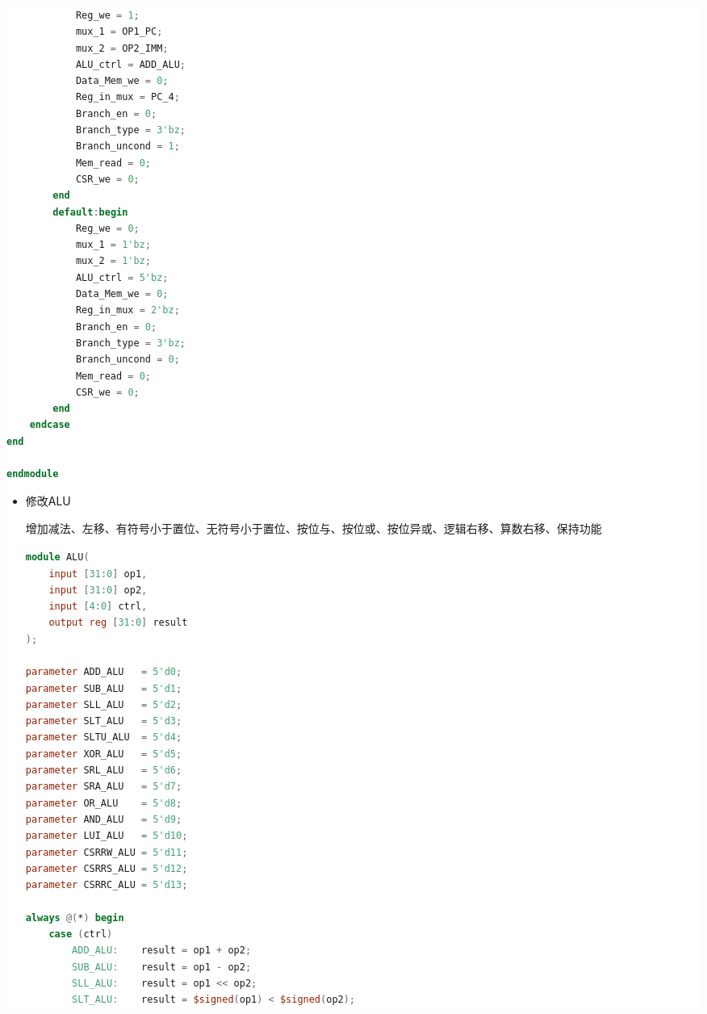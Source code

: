   ```verilog
              Reg_we = 1;
              mux_1 = OP1_PC;
              mux_2 = OP2_IMM;
              ALU_ctrl = ADD_ALU;
              Data_Mem_we = 0;
              Reg_in_mux = PC_4;
              Branch_en = 0;
              Branch_type = 3'bz;
              Branch_uncond = 1;
              Mem_read = 0;
              CSR_we = 0;
          end
          default:begin
              Reg_we = 0;
              mux_1 = 1'bz;
              mux_2 = 1'bz;
              ALU_ctrl = 5'bz;
              Data_Mem_we = 0;
              Reg_in_mux = 2'bz;
              Branch_en = 0;
              Branch_type = 3'bz;
              Branch_uncond = 0;
              Mem_read = 0;
              CSR_we = 0;
          end
      endcase
  end
  
  endmodule
  ```

- 修改ALU

  增加减法、左移、有符号小于置位、无符号小于置位、按位与、按位或、按位异或、逻辑右移、算数右移、保持功能

  ```verilog
  module ALU(
      input [31:0] op1,
      input [31:0] op2,
      input [4:0] ctrl,
      output reg [31:0] result
  );
  
  parameter ADD_ALU   = 5'd0;
  parameter SUB_ALU   = 5'd1; 
  parameter SLL_ALU   = 5'd2; 
  parameter SLT_ALU   = 5'd3; 
  parameter SLTU_ALU  = 5'd4;
  parameter XOR_ALU   = 5'd5; 
  parameter SRL_ALU   = 5'd6; 
  parameter SRA_ALU   = 5'd7; 
  parameter OR_ALU    = 5'd8;  
  parameter AND_ALU   = 5'd9; 
  parameter LUI_ALU   = 5'd10;
  parameter CSRRW_ALU = 5'd11;
  parameter CSRRS_ALU = 5'd12;
  parameter CSRRC_ALU = 5'd13;
  
  always @(*) begin
      case (ctrl)
          ADD_ALU:    result = op1 + op2;
          SUB_ALU:    result = op1 - op2;
          SLL_ALU:    result = op1 << op2; 
          SLT_ALU:    result = $signed(op1) < $signed(op2); 
  ```